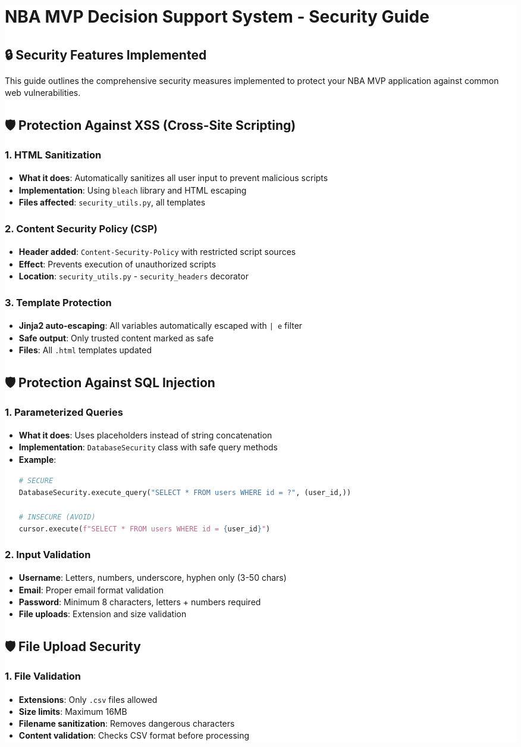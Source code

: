 # NBA MVP Decision Support System - Security Guide

## 🔒 Security Features Implemented

This guide outlines the comprehensive security measures implemented to protect your NBA MVP application against common web vulnerabilities.

## 🛡️ Protection Against XSS (Cross-Site Scripting)

### 1. HTML Sanitization
- **What it does**: Automatically sanitizes all user input to prevent malicious scripts
- **Implementation**: Using `bleach` library and HTML escaping
- **Files affected**: `security_utils.py`, all templates

### 2. Content Security Policy (CSP)
- **Header added**: `Content-Security-Policy` with restricted script sources
- **Effect**: Prevents execution of unauthorized scripts
- **Location**: `security_utils.py` - `security_headers` decorator

### 3. Template Protection
- **Jinja2 auto-escaping**: All variables automatically escaped with `| e` filter
- **Safe output**: Only trusted content marked as safe
- **Files**: All `.html` templates updated

## 🛡️ Protection Against SQL Injection

### 1. Parameterized Queries
- **What it does**: Uses placeholders instead of string concatenation
- **Implementation**: `DatabaseSecurity` class with safe query methods
- **Example**:
  ```python
  # SECURE
  DatabaseSecurity.execute_query("SELECT * FROM users WHERE id = ?", (user_id,))
  
  # INSECURE (AVOID)
  cursor.execute(f"SELECT * FROM users WHERE id = {user_id}")
  ```

### 2. Input Validation
- **Username**: Letters, numbers, underscore, hyphen only (3-50 chars)
- **Email**: Proper email format validation
- **Password**: Minimum 8 characters, letters + numbers required
- **File uploads**: Extension and size validation

## 🛡️ File Upload Security

### 1. File Validation
- **Extensions**: Only `.csv` files allowed
- **Size limits**: Maximum 16MB
- **Filename sanitization**: Removes dangerous characters
- **Content validation**: Checks CSV format before processing
